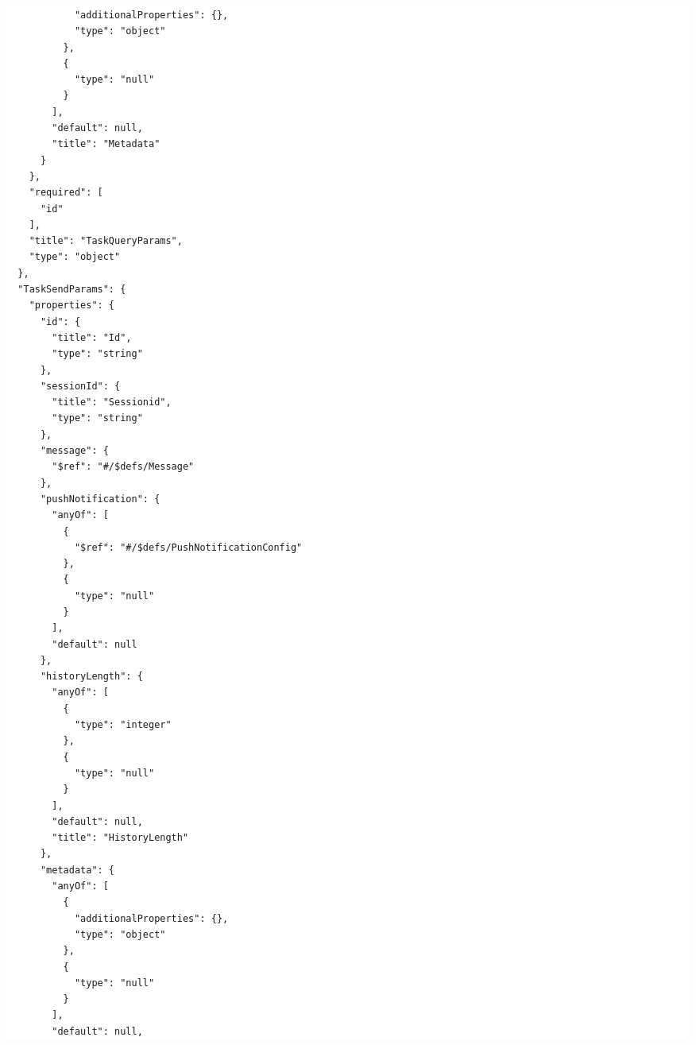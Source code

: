                 "additionalProperties": {},
                "type": "object"
              },
              {
                "type": "null"
              }
            ],
            "default": null,
            "title": "Metadata"
          }
        },
        "required": [
          "id"
        ],
        "title": "TaskQueryParams",
        "type": "object"
      },
      "TaskSendParams": {
        "properties": {
          "id": {
            "title": "Id",
            "type": "string"
          },
          "sessionId": {
            "title": "Sessionid",
            "type": "string"
          },
          "message": {
            "$ref": "#/$defs/Message"
          },          
          "pushNotification": {
            "anyOf": [
              {
                "$ref": "#/$defs/PushNotificationConfig"
              },
              {
                "type": "null"
              }
            ],
            "default": null
          },
          "historyLength": {
            "anyOf": [
              {
                "type": "integer"
              },              
              {
                "type": "null"
              }
            ],
            "default": null,
            "title": "HistoryLength"
          },   
          "metadata": {
            "anyOf": [
              {
                "additionalProperties": {},
                "type": "object"
              },
              {
                "type": "null"
              }
            ],
            "default": null,